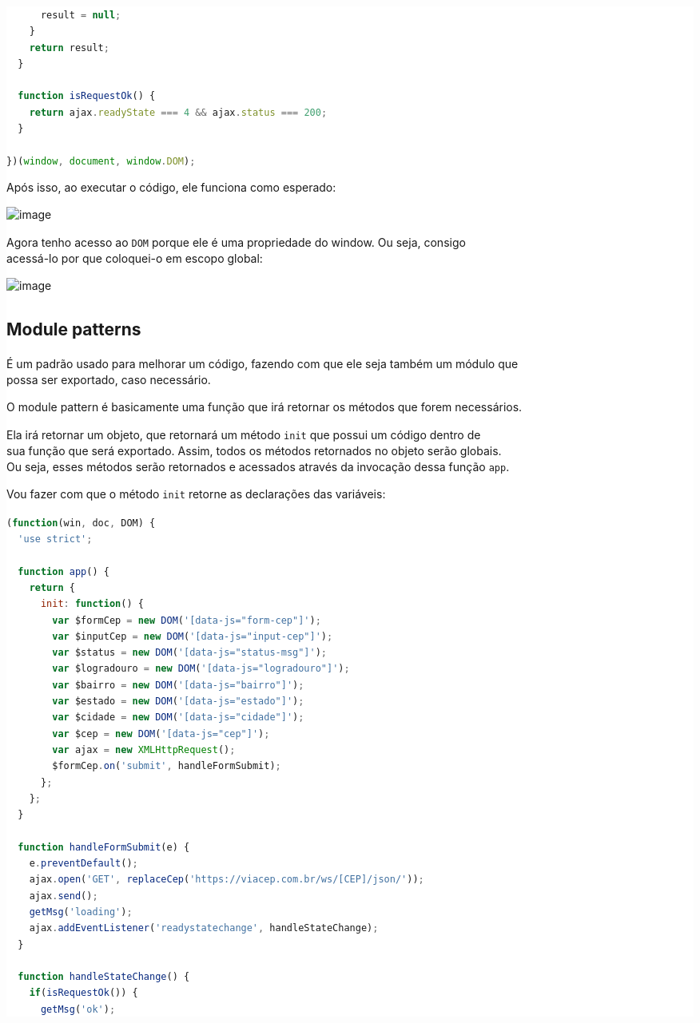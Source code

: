 ```JAVASCRIPT 
      result = null;
    }
    return result;
  }

  function isRequestOk() {
    return ajax.readyState === 4 && ajax.status === 200;
  }

})(window, document, window.DOM);
```

Após isso, ao executar o código, ele funciona como esperado:  

![image](https://user-images.githubusercontent.com/29297788/32693562-3c7a8428-c714-11e7-8867-3f0271aaa844.png)

Agora tenho acesso ao `DOM` porque ele é uma propriedade do window. Ou seja, consigo  
acessá-lo por que coloquei-o em escopo global:  

![image](https://user-images.githubusercontent.com/29297788/32693604-ed8e5550-c714-11e7-943d-5341392b1351.png)

## Module patterns 
É um padrão usado para melhorar um código, fazendo com que ele seja também um módulo que  
possa ser exportado, caso necessário.  

O module pattern é basicamente uma função que irá retornar os métodos que forem necessários.  

Ela irá retornar um objeto, que retornará um método `init` que possui um código dentro de  
sua função que será exportado. Assim, todos os métodos retornados no objeto serão globais.  
Ou seja, esses métodos serão retornados e acessados através da invocação dessa função `app`.  

Vou fazer com que o método `init` retorne as declarações das variáveis:  

```JAVASCRIPT 
(function(win, doc, DOM) {
  'use strict';

  function app() {
    return {
      init: function() {
        var $formCep = new DOM('[data-js="form-cep"]');
        var $inputCep = new DOM('[data-js="input-cep"]');
        var $status = new DOM('[data-js="status-msg"]');
        var $logradouro = new DOM('[data-js="logradouro"]');
        var $bairro = new DOM('[data-js="bairro"]');
        var $estado = new DOM('[data-js="estado"]');
        var $cidade = new DOM('[data-js="cidade"]');
        var $cep = new DOM('[data-js="cep"]');
        var ajax = new XMLHttpRequest();
        $formCep.on('submit', handleFormSubmit);
      };
    };
  }

  function handleFormSubmit(e) {
    e.preventDefault();
    ajax.open('GET', replaceCep('https://viacep.com.br/ws/[CEP]/json/'));
    ajax.send();
    getMsg('loading');
    ajax.addEventListener('readystatechange', handleStateChange);
  }

  function handleStateChange() {
    if(isRequestOk()) {
      getMsg('ok');
```